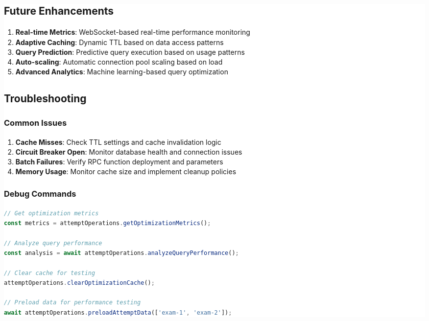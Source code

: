 ## Future Enhancements

1. **Real-time Metrics**: WebSocket-based real-time performance monitoring
2. **Adaptive Caching**: Dynamic TTL based on data access patterns
3. **Query Prediction**: Predictive query execution based on usage patterns
4. **Auto-scaling**: Automatic connection pool scaling based on load
5. **Advanced Analytics**: Machine learning-based query optimization

## Troubleshooting

### Common Issues

1. **Cache Misses**: Check TTL settings and cache invalidation logic
2. **Circuit Breaker Open**: Monitor database health and connection issues
3. **Batch Failures**: Verify RPC function deployment and parameters
4. **Memory Usage**: Monitor cache size and implement cleanup policies

### Debug Commands

```typescript
// Get optimization metrics
const metrics = attemptOperations.getOptimizationMetrics();

// Analyze query performance
const analysis = await attemptOperations.analyzeQueryPerformance();

// Clear cache for testing
attemptOperations.clearOptimizationCache();

// Preload data for performance testing
await attemptOperations.preloadAttemptData(['exam-1', 'exam-2']);
```